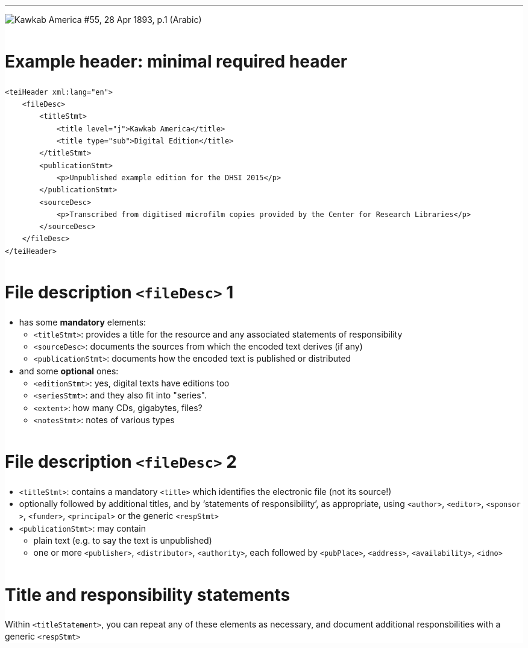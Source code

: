 ---------------------

![Kawkab America #55, 28 Apr 1893, p.1 (Arabic)](images/kawkab-img2.jpg)

# Example header: minimal required header

    <teiHeader xml:lang="en">
        <fileDesc>
            <titleStmt>
                <title level="j">Kawkab America</title>
                <title type="sub">Digital Edition</title>
            </titleStmt>
            <publicationStmt>
                <p>Unpublished example edition for the DHSI 2015</p>
            </publicationStmt>
            <sourceDesc>
                <p>Transcribed from digitised microfilm copies provided by the Center for Research Libraries</p>
            </sourceDesc>
        </fileDesc>
    </teiHeader>

# File description `<fileDesc>` 1

- has some **mandatory** elements:
    + `<titleStmt>`: provides a title for the resource and any associated statements of responsibility
    + `<sourceDesc>`: documents the sources from which the encoded text derives (if any)
    + `<publicationStmt>`: documents how the encoded text is published or distributed
- and some **optional** ones:
    + `<editionStmt>`: yes, digital texts have editions too 
    + `<seriesStmt>`: and they also fit into "series". 
    + `<extent>`: how many CDs, gigabytes, files? 
    + `<notesStmt>`: notes of various types

# File description `<fileDesc>` 2

- `<titleStmt>`: contains a mandatory `<title>` which identifies the electronic file (not its source!)
- optionally followed by additional titles, and by ‘statements of responsibility’, as appropriate, using `<author>`, `<editor>`, `<sponsor>`, `<funder>`, `<principal>` or the generic `<respStmt>` 
- `<publicationStmt>`: may contain
    + plain text (e.g. to say the text is unpublished)
    + one or more `<publisher>`, `<distributor>`, `<authority>`, each followed by `<pubPlace>`, `<address>`, `<availability>`, `<idno>`

# Title and responsibility statements

Within `<titleStatement>`, you can repeat any of these elements as necessary, and document additional responsbilities with a generic `<respStmt>`
